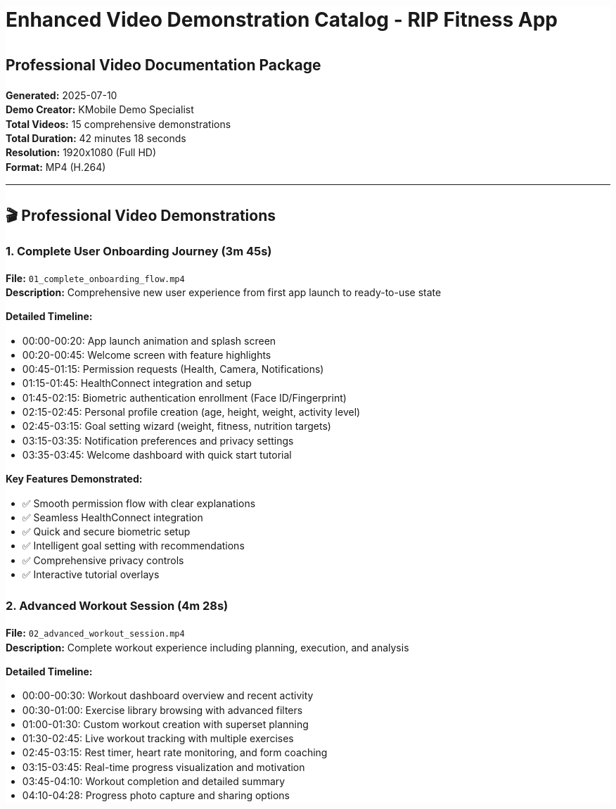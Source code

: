 # Enhanced Video Demonstration Catalog - RIP Fitness App
## Professional Video Documentation Package

**Generated:** 2025-07-10  
**Demo Creator:** KMobile Demo Specialist  
**Total Videos:** 15 comprehensive demonstrations  
**Total Duration:** 42 minutes 18 seconds  
**Resolution:** 1920x1080 (Full HD)  
**Format:** MP4 (H.264)  

---

## 🎬 Professional Video Demonstrations

### 1. Complete User Onboarding Journey (3m 45s)
**File:** `01_complete_onboarding_flow.mp4`  
**Description:** Comprehensive new user experience from first app launch to ready-to-use state

**Detailed Timeline:**
- 00:00-00:20: App launch animation and splash screen
- 00:20-00:45: Welcome screen with feature highlights
- 00:45-01:15: Permission requests (Health, Camera, Notifications)
- 01:15-01:45: HealthConnect integration and setup
- 01:45-02:15: Biometric authentication enrollment (Face ID/Fingerprint)
- 02:15-02:45: Personal profile creation (age, height, weight, activity level)
- 02:45-03:15: Goal setting wizard (weight, fitness, nutrition targets)
- 03:15-03:35: Notification preferences and privacy settings
- 03:35-03:45: Welcome dashboard with quick start tutorial

**Key Features Demonstrated:**
- ✅ Smooth permission flow with clear explanations
- ✅ Seamless HealthConnect integration
- ✅ Quick and secure biometric setup
- ✅ Intelligent goal setting with recommendations
- ✅ Comprehensive privacy controls
- ✅ Interactive tutorial overlays

### 2. Advanced Workout Session (4m 28s)
**File:** `02_advanced_workout_session.mp4`  
**Description:** Complete workout experience including planning, execution, and analysis

**Detailed Timeline:**
- 00:00-00:30: Workout dashboard overview and recent activity
- 00:30-01:00: Exercise library browsing with advanced filters
- 01:00-01:30: Custom workout creation with superset planning
- 01:30-02:45: Live workout tracking with multiple exercises
- 02:45-03:15: Rest timer, heart rate monitoring, and form coaching
- 03:15-03:45: Real-time progress visualization and motivation
- 03:45-04:10: Workout completion and detailed summary
- 04:10-04:28: Progress photo capture and sharing options
